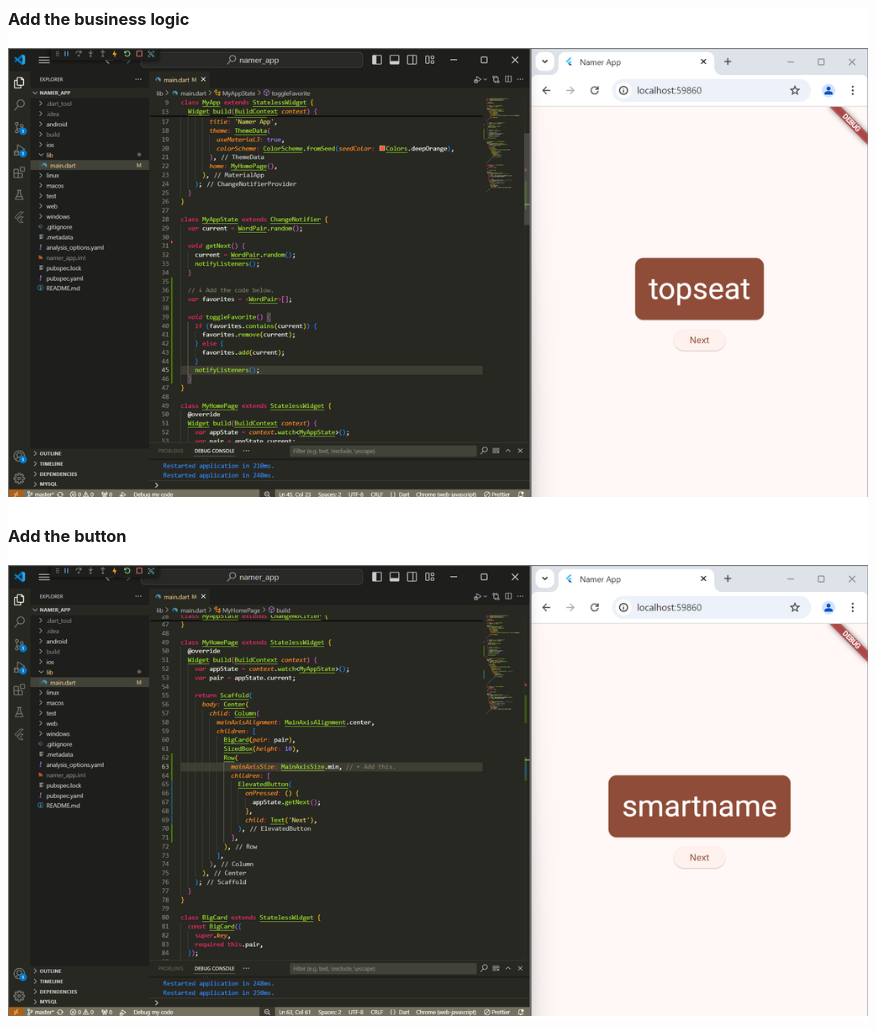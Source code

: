 ### Add the business logic

![Tugas 4](/images/tgs_no4z1.png)

### Add the button

![Tugas 4](/images/tgs_no4z2.png)

